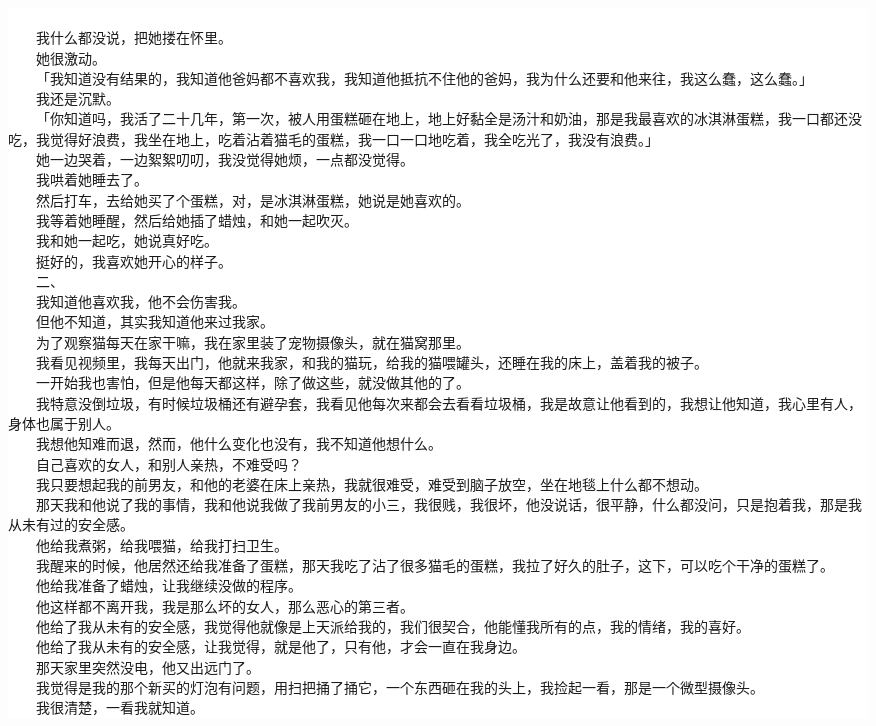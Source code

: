 <br>   
&emsp;&emsp;我什么都没说，把她搂在怀里。  
<br>   
&emsp;&emsp;她很激动。  
<br>   
&emsp;&emsp;「我知道没有结果的，我知道他爸妈都不喜欢我，我知道他抵抗不住他的爸妈，我为什么还要和他来往，我这么蠢，这么蠢。」  
<br>   
&emsp;&emsp;我还是沉默。  
<br>   
&emsp;&emsp;「你知道吗，我活了二十几年，第一次，被人用蛋糕砸在地上，地上好黏全是汤汁和奶油，那是我最喜欢的冰淇淋蛋糕，我一口都还没吃，我觉得好浪费，我坐在地上，吃着沾着猫毛的蛋糕，我一口一口地吃着，我全吃光了，我没有浪费。」  
<br>   
&emsp;&emsp;她一边哭着，一边絮絮叨叨，我没觉得她烦，一点都没觉得。  
<br>   
&emsp;&emsp;我哄着她睡去了。  
<br>   
&emsp;&emsp;然后打车，去给她买了个蛋糕，对，是冰淇淋蛋糕，她说是她喜欢的。  
<br>   
&emsp;&emsp;我等着她睡醒，然后给她插了蜡烛，和她一起吹灭。  
<br>   
&emsp;&emsp;我和她一起吃，她说真好吃。  
<br>   
&emsp;&emsp;挺好的，我喜欢她开心的样子。  
<br>   
&emsp;&emsp;二、  
<br>   
&emsp;&emsp;我知道他喜欢我，他不会伤害我。  
<br>   
&emsp;&emsp;但他不知道，其实我知道他来过我家。  
<br>   
&emsp;&emsp;为了观察猫每天在家干嘛，我在家里装了宠物摄像头，就在猫窝那里。  
<br>   
&emsp;&emsp;我看见视频里，我每天出门，他就来我家，和我的猫玩，给我的猫喂罐头，还睡在我的床上，盖着我的被子。  
<br>   
&emsp;&emsp;一开始我也害怕，但是他每天都这样，除了做这些，就没做其他的了。  
<br>   
&emsp;&emsp;我特意没倒垃圾，有时候垃圾桶还有避孕套，我看见他每次来都会去看看垃圾桶，我是故意让他看到的，我想让他知道，我心里有人，身体也属于别人。  
<br>   
&emsp;&emsp;我想他知难而退，然而，他什么变化也没有，我不知道他想什么。  
<br>   
&emsp;&emsp;自己喜欢的女人，和别人亲热，不难受吗？  
<br>   
&emsp;&emsp;我只要想起我的前男友，和他的老婆在床上亲热，我就很难受，难受到脑子放空，坐在地毯上什么都不想动。  
<br>   
&emsp;&emsp;那天我和他说了我的事情，我和他说我做了我前男友的小三，我很贱，我很坏，他没说话，很平静，什么都没问，只是抱着我，那是我从未有过的安全感。  
<br>   
&emsp;&emsp;他给我煮粥，给我喂猫，给我打扫卫生。  
<br>   
&emsp;&emsp;我醒来的时候，他居然还给我准备了蛋糕，那天我吃了沾了很多猫毛的蛋糕，我拉了好久的肚子，这下，可以吃个干净的蛋糕了。  
<br>   
&emsp;&emsp;他给我准备了蜡烛，让我继续没做的程序。  
<br>   
&emsp;&emsp;他这样都不离开我，我是那么坏的女人，那么恶心的第三者。  
<br>   
&emsp;&emsp;他给了我从未有的安全感，我觉得他就像是上天派给我的，我们很契合，他能懂我所有的点，我的情绪，我的喜好。  
<br>   
&emsp;&emsp;他给了我从未有的安全感，让我觉得，就是他了，只有他，才会一直在我身边。  
<br>   
&emsp;&emsp;那天家里突然没电，他又出远门了。  
<br>   
&emsp;&emsp;我觉得是我的那个新买的灯泡有问题，用扫把捅了捅它，一个东西砸在我的头上，我捡起一看，那是一个微型摄像头。  
<br>   
&emsp;&emsp;我很清楚，一看我就知道。  
<br>   